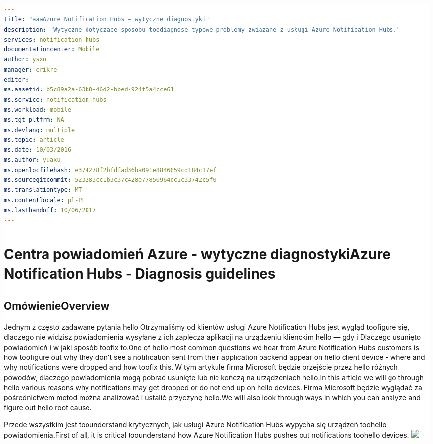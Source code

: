 ```yaml
---
title: "aaaAzure Notification Hubs — wytyczne diagnostyki"
description: "Wytyczne dotyczące sposobu toodiagnose typowe problemy związane z usługi Azure Notification Hubs."
services: notification-hubs
documentationcenter: Mobile
author: ysxu
manager: erikre
editor: 
ms.assetid: b5c89a2a-63b8-46d2-bbed-924f5a4cce61
ms.service: notification-hubs
ms.workload: mobile
ms.tgt_pltfrm: NA
ms.devlang: multiple
ms.topic: article
ms.date: 10/03/2016
ms.author: yuaxu
ms.openlocfilehash: e374278f2bfdfad36ba091e8846059cd184c17ef
ms.sourcegitcommit: 523283cc1b3c37c428e77850964dc1c33742c5f0
ms.translationtype: MT
ms.contentlocale: pl-PL
ms.lasthandoff: 10/06/2017
---
```

# <a name="azure-notification-hubs---diagnosis-guidelines"></a><span data-ttu-id="2bb19-103">Centra powiadomień Azure - wytyczne diagnostyki</span><span class="sxs-lookup"><span data-stu-id="2bb19-103">Azure Notification Hubs - Diagnosis guidelines</span></span>
## <a name="overview"></a><span data-ttu-id="2bb19-104">Omówienie</span><span class="sxs-lookup"><span data-stu-id="2bb19-104">Overview</span></span>
<span data-ttu-id="2bb19-105">Jednym z często zadawane pytania hello Otrzymaliśmy od klientów usługi Azure Notification Hubs jest wygląd toofigure się, dlaczego nie widzisz powiadomienia wysyłane z ich zaplecza aplikacji na urządzeniu klienckim hello — gdy i Dlaczego usunięto powiadomień i w jaki sposób toofix to.</span><span class="sxs-lookup"><span data-stu-id="2bb19-105">One of hello most common questions we hear from Azure Notification Hubs customers is how toofigure out why they don’t see a notification sent from their application backend appear on hello client device - where and why notifications were dropped and how toofix this.</span></span> <span data-ttu-id="2bb19-106">W tym artykule firma Microsoft będzie przejście przez hello różnych powodów, dlaczego powiadomienia mogą pobrać usunięte lub nie kończą na urządzeniach hello.</span><span class="sxs-lookup"><span data-stu-id="2bb19-106">In this article we will go through hello various reasons why notifications may get dropped or do not end up on hello devices.</span></span> <span data-ttu-id="2bb19-107">Firma Microsoft będzie wyglądać za pośrednictwem metod można analizować i ustalić przyczynę hello.</span><span class="sxs-lookup"><span data-stu-id="2bb19-107">We will also look through ways in which you can analyze and figure out hello root cause.</span></span> 

<span data-ttu-id="2bb19-108">Przede wszystkim jest toounderstand krytycznych, jak usługi Azure Notification Hubs wypycha się urządzeń toohello powiadomienia.</span><span class="sxs-lookup"><span data-stu-id="2bb19-108">First of all, it is critical toounderstand how Azure Notification Hubs pushes out notifications toohello devices.</span></span>
![][0]


[0]: ./media/notification-hubs-diagnosing/Architecture.png
[1]: ./media/notification-hubs-diagnosing/GCMConfigure.png
[2]: ./media/notification-hubs-diagnosing/GCMEnable.png
[3]: ./media/notification-hubs-diagnosing/GCMServerKey.png
[4]: ./media/notification-hubs-diagnosing/PortalConfigure.png
[5]: ./media/notification-hubs-diagnosing/PortalDashboard.png
[6]: ./media/notification-hubs-diagnosing/PortalMonitoring.png
[7]: ./media/notification-hubs-diagnosing/PortalTestNotification.png
[8]: ./media/notification-hubs-diagnosing/VSRegistrations.png
[9]: ./media/notification-hubs-diagnosing/VSServerExplorer.png
[10]: ./media/notification-hubs-diagnosing/VSTestNotification.png
[omówienie centra powiadomień]: notification-hubs-push-notification-overview.md (Notification Hubs — omówienie)
[pobierania samouczków dotyczących]: notification-hubs-windows-store-dotnet-get-started-wns-push-notification.md
[wskazówki szablonu]: https://msdn.microsoft.com/library/dn530748.aspx 
[wskazówki APNS]: https://developer.apple.com/library/ios/documentation/NetworkingInternet/Conceptual/RemoteNotificationsPG/Chapters/ApplePushService.html#//apple_ref/doc/uid/TP40008194-CH100-SW4
[wskazówki dotyczące usługi GCM]: http://developer.android.com/google/gcm/adv.html
[Export/Import Registrations]: http://msdn.microsoft.com/library/dn790624.aspx
[Explorer magistrali usług]: http://msdn.microsoft.com/library/dn530751.aspx
[kodu Explorer magistrali usług]: https://code.msdn.microsoft.com/windowsazure/Service-Bus-Explorer-f2abca5a
[Omówienie Eksploratora serwera VS]: http://msdn.microsoft.com/library/windows/apps/xaml/dn792122.aspx 
[Post na blogu Eksploratora serwera VS - 1]: http://azure.microsoft.com/blog/2014/04/09/deep-dive-visual-studio-2013-update-2-rc-and-azure-sdk-2-3/#NotificationHubs 
[Post na blogu Eksploratora serwera VS - 2]: http://azure.microsoft.com/blog/2014/08/04/announcing-release-of-visual-studio-2013-update-3-and-azure-sdk-2-4/ 
[EnableTestSend funkcji]: http://msdn.microsoft.com/library/microsoft.servicebus.notifications.notificationhubclient.enabletestsend.aspx
[Dostęp programistyczny Telemetrii]: http://msdn.microsoft.com/library/azure/dn458823.aspx
[Dane telemetryczne dostęp za pośrednictwem interfejsów API próbki]: https://github.com/Azure/azure-notificationhubs-samples/tree/master/FetchNHTelemetryInExcel